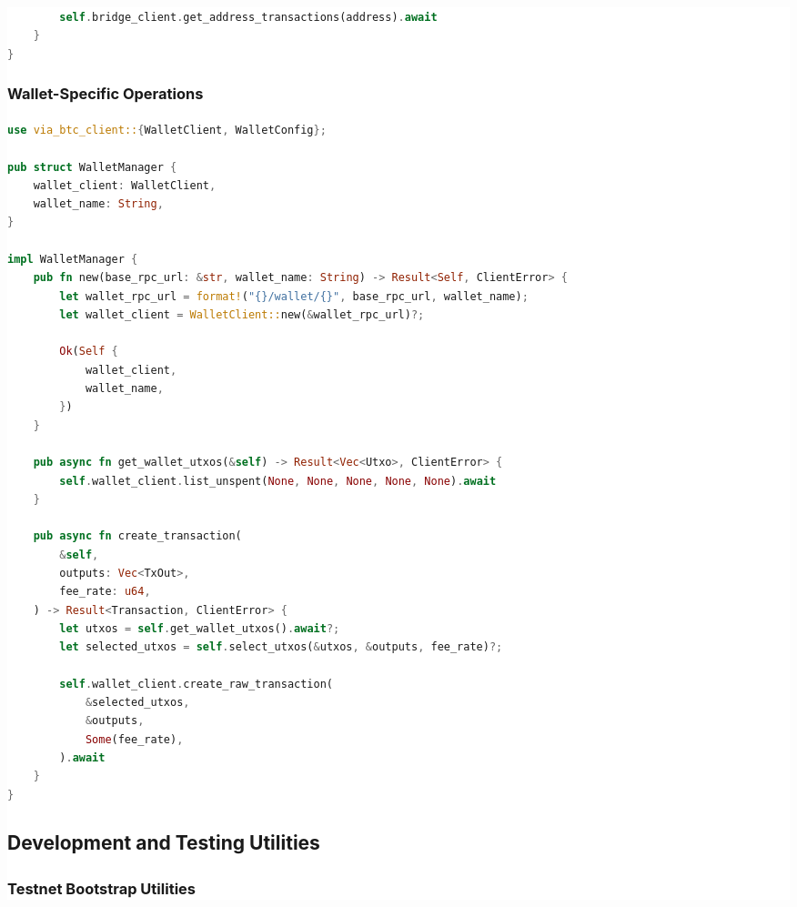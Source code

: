 ```rust
        self.bridge_client.get_address_transactions(address).await
    }
}
```

### Wallet-Specific Operations

```rust
use via_btc_client::{WalletClient, WalletConfig};

pub struct WalletManager {
    wallet_client: WalletClient,
    wallet_name: String,
}

impl WalletManager {
    pub fn new(base_rpc_url: &str, wallet_name: String) -> Result<Self, ClientError> {
        let wallet_rpc_url = format!("{}/wallet/{}", base_rpc_url, wallet_name);
        let wallet_client = WalletClient::new(&wallet_rpc_url)?;
        
        Ok(Self {
            wallet_client,
            wallet_name,
        })
    }
    
    pub async fn get_wallet_utxos(&self) -> Result<Vec<Utxo>, ClientError> {
        self.wallet_client.list_unspent(None, None, None, None, None).await
    }
    
    pub async fn create_transaction(
        &self,
        outputs: Vec<TxOut>,
        fee_rate: u64,
    ) -> Result<Transaction, ClientError> {
        let utxos = self.get_wallet_utxos().await?;
        let selected_utxos = self.select_utxos(&utxos, &outputs, fee_rate)?;
        
        self.wallet_client.create_raw_transaction(
            &selected_utxos,
            &outputs,
            Some(fee_rate),
        ).await
    }
}
```

## Development and Testing Utilities

### Testnet Bootstrap Utilities
